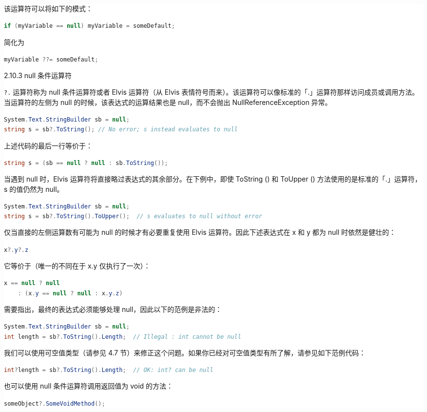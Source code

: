 该运算符可以将如下的模式：

```cs
if (myVariable == null) myVariable = someDefault;
```

简化为

```cs
myVariable ??= someDefault;
```

2.10.3 null 条件运算符 

`?.` 运算符称为 null 条件运算符或者 Elvis 运算符（从 Elvis 表情符号而来）。该运算符可以像标准的「.」运算符那样访问成员或调用方法。当运算符的左侧为 null 的时候，该表达式的运算结果也是 null，而不会抛出 NullReferenceException 异常。

```cs
System.Text.StringBuilder sb = null;
string s = sb?.ToString(); // No error; s instead evaluates to null
```

上述代码的最后一行等价于：

```cs
string s = (sb == null ? null : sb.ToString());
```

当遇到 null 时，Elvis 运算符将直接略过表达式的其余部分。在下例中，即使 ToString () 和 ToUpper () 方法使用的是标准的「.」运算符，s 的值仍然为 null。

```cs
System.Text.StringBuilder sb = null;
string s = sb?.ToString().ToUpper();  // s evaluates to null without error
```

仅当直接的左侧运算数有可能为 null 的时候才有必要重复使用 Elvis 运算符。因此下述表达式在 x 和 y 都为 null 时依然是健壮的：

```cs
x?.y?.z
```

它等价于（唯一的不同在于 x.y 仅执行了一次）：

```cs
x == null ? null
    : (x.y == null ? null : x.y.z)
```

需要指出，最终的表达式必须能够处理 null，因此以下的范例是非法的：

```cs
System.Text.StringBuilder sb = null;
int length = sb?.ToString().Length;  // Illegal : int cannot be null
```

我们可以使用可空值类型（请参见 4.7 节）来修正这个问题。如果你已经对可空值类型有所了解，请参见如下范例代码：

```cs
int?length = sb?.ToString().Length;  // OK: int? can be null
```

也可以使用 null 条件运算符调用返回值为 void 的方法：

```cs
someObject?.SomeVoidMethod();
```
